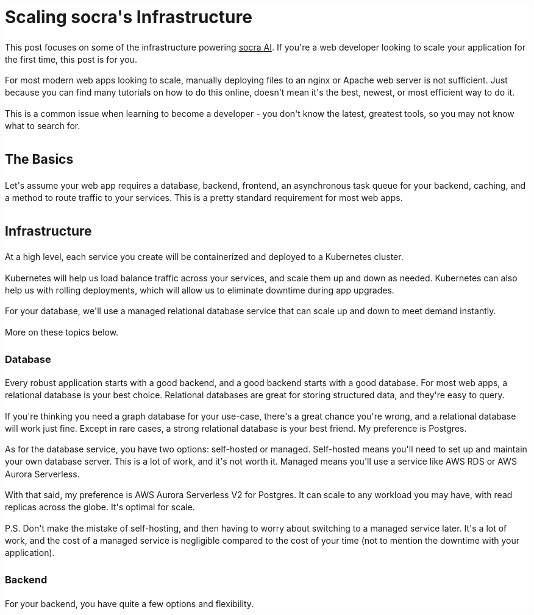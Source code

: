 # Scaling socra's Infrastructure
This post focuses on some of the infrastructure powering [socra AI](https://socra.com). If you're a web developer looking to scale your application for the first time, this post is for you.

For most modern web apps looking to scale, manually deploying files to an nginx or Apache web server is not sufficient. Just because you can find many tutorials on how to do this online, doesn't mean it's the best, newest, or most efficient way to do it.

This is a common issue when learning to become a developer - you don't know the latest, greatest tools, so you may not know what to search for.

## The Basics
Let's assume your web app requires a database, backend, frontend, an asynchronous task queue for your backend, caching, and a method to route traffic to your services. This is a pretty standard requirement for most web apps.

## Infrastructure
At a high level, each service you create will be containerized and deployed to a Kubernetes cluster.

Kubernetes will help us load balance traffic across your services, and scale them up and down as needed. Kubernetes can also help us with rolling deployments, which will allow us to eliminate downtime during app upgrades.

For your database, we'll use a managed relational database service that can scale up and down to meet demand instantly.

More on these topics below.

### Database
Every robust application starts with a good backend, and a good backend starts with a good database. For most web apps, a relational database is your best choice. Relational databases are great for storing structured data, and they're easy to query.

If you're thinking you need a graph database for your use-case, there's a great chance you're wrong, and a relational database will work just fine. Except in rare cases, a strong relational database is your best friend. My preference is Postgres.

As for the database service, you have two options: self-hosted or managed. Self-hosted means you'll need to set up and maintain your own database server. This is a lot of work, and it's not worth it. Managed means you'll use a service like AWS RDS or AWS Aurora Serverless.

With that said, my preference is AWS Aurora Serverless V2 for Postgres. It can scale to any workload you may have, with read replicas across the globe. It's optimal for scale.

P.S. Don't make the mistake of self-hosting, and then having to worry about switching to a managed service later. It's a lot of work, and the cost of a managed service is negligible compared to the cost of your time (not to mention the downtime with your application).

### Backend
For your backend, you have quite a few options and flexibility.
